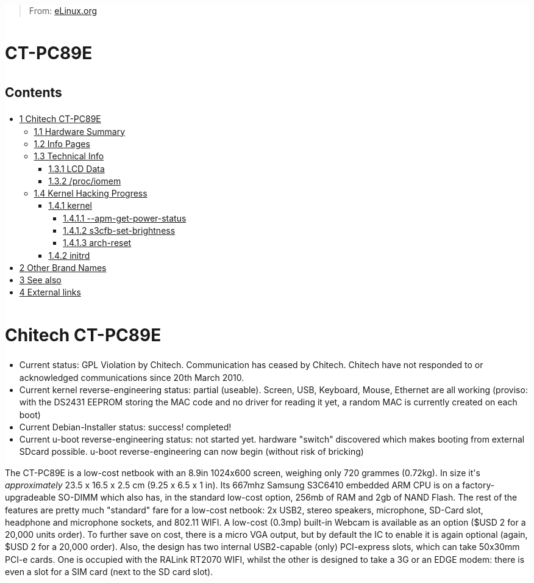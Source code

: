 > From: [eLinux.org](http://eLinux.org/CT-PC89E "http://eLinux.org/CT-PC89E")


# CT-PC89E



## Contents

-   [1 Chitech CT-PC89E](#chitech-ct-pc89e)
    -   [1.1 Hardware Summary](#hardware-summary)
    -   [1.2 Info Pages](#info-pages)
    -   [1.3 Technical Info](#technical-info)
        -   [1.3.1 LCD Data](#lcd-data)
        -   [1.3.2 /proc/iomem](#-proc-iomem)
    -   [1.4 Kernel Hacking Progress](#kernel-hacking-progress)
        -   [1.4.1 kernel](#kernel)
            -   [1.4.1.1
                \-\-apm\-get\-power\-status](#apm-get-power-status)
            -   [1.4.1.2 s3cfb\-set\-brightness](#s3cfb-set-brightness)
            -   [1.4.1.3 arch\-reset](#arch-reset)
        -   [1.4.2 initrd](#initrd)
-   [2 Other Brand Names](#other-brand-names)
-   [3 See also](#see-also)
-   [4 External links](#external-links)

# Chitech CT-PC89E

-   Current status: GPL Violation by Chitech. Communication has ceased
    by Chitech. Chitech have not responded to or acknowledged
    communications since 20th March 2010.
-   Current kernel reverse-engineering status: partial (useable).
    Screen, USB, Keyboard, Mouse, Ethernet are all working (proviso:
    with the DS2431 EEPROM storing the MAC code and no driver for
    reading it yet, a random MAC is currently created on each boot)
-   Current Debian-Installer status: success! completed!
-   Current u-boot reverse-engineering status: not started yet. hardware
    "switch" discovered which makes booting from external SDcard
    possible. u-boot reverse-engineering can now begin (without risk of
    bricking)

The CT-PC89E is a low-cost netbook with an 8.9in 1024x600 screen,
weighing only 720 grammes (0.72kg). In size it's *approximately* 23.5 x
16.5 x 2.5 cm (9.25 x 6.5 x 1 in). Its 667mhz Samsung S3C6410 embedded
ARM CPU is on a factory-upgradeable SO-DIMM which also has, in the
standard low-cost option, 256mb of RAM and 2gb of NAND Flash. The rest
of the features are pretty much "standard" fare for a low-cost netbook:
2x USB2, stereo speakers, microphone, SD-Card slot, headphone and
microphone sockets, and 802.11 WIFI. A low-cost (0.3mp) built-in Webcam
is available as an option (\$USD 2 for a 20,000 units order). To further
save on cost, there is a micro VGA output, but by default the IC to
enable it is again optional (again, \$USD 2 for a 20,000 order). Also,
the design has two internal USB2-capable (only) PCI-express slots, which
can take 50x30mm PCI-e cards. One is occupied with the RALink RT2070
WIFI, whilst the other is designed to take a 3G or an EDGE modem: there
is even a slot for a SIM card (next to the SD card slot).
